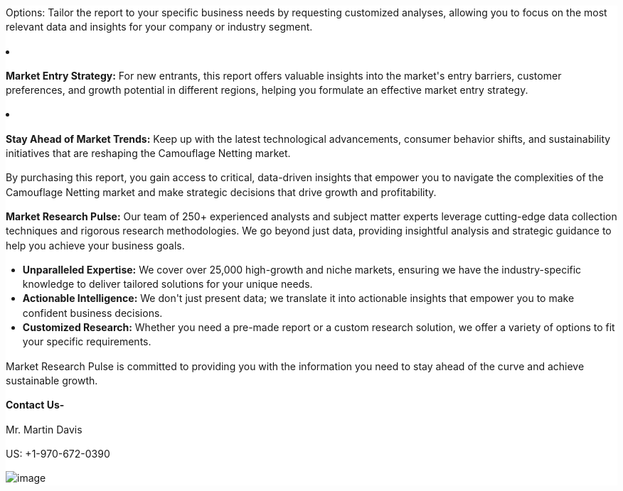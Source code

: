 Options:</strong> Tailor the report to your specific business needs by requesting customized analyses, allowing you to focus on the most relevant data and insights for your company or industry segment.</p></li><li><p><strong>Market Entry Strategy:</strong> For new entrants, this report offers valuable insights into the market's entry barriers, customer preferences, and growth potential in different regions, helping you formulate an effective market entry strategy.</p></li><li><p><strong>Stay Ahead of Market Trends:</strong> Keep up with the latest technological advancements, consumer behavior shifts, and sustainability initiatives that are reshaping the Camouflage Netting market.</p></li></ol><p>By purchasing this report, you gain access to critical, data-driven insights that empower you to navigate the complexities of the Camouflage Netting market and make strategic decisions that drive growth and profitability.</p><p><strong>Market Research Pulse:</strong>&nbsp;Our team of 250+ experienced analysts and subject matter experts leverage cutting-edge data collection techniques and rigorous research methodologies. We go beyond just data, providing insightful analysis and strategic guidance to help you achieve your business goals.</p><ul><li><strong>Unparalleled Expertise:</strong>&nbsp;We cover over 25,000 high-growth and niche markets, ensuring we have the industry-specific knowledge to deliver tailored solutions for your unique needs.</li><li><strong>Actionable Intelligence:</strong>&nbsp;We don't just present data; we translate it into actionable insights that empower you to make confident business decisions.</li><li><strong>Customized Research:</strong>&nbsp;Whether you need a pre-made report or a custom research solution, we offer a variety of options to fit your specific requirements.</li></ul><p>Market Research Pulse is committed to providing you with the information you need to stay ahead of the curve and achieve sustainable growth.</p><p><strong>Contact Us-</strong></p><p>Mr. Martin Davis</p><p>US: +1-970-672-0390</p>
![image](https://github.com/user-attachments/assets/007ee71a-4dd4-40fd-b193-c1c2d8430669)
